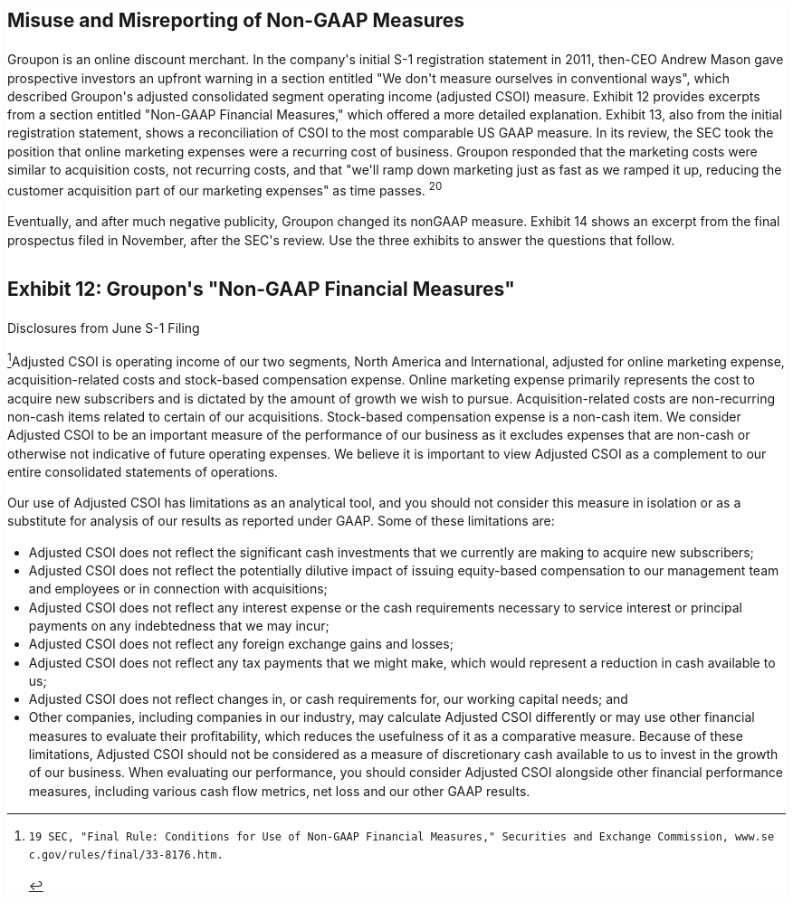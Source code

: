 ## Misuse and Misreporting of Non-GAAP Measures

Groupon is an online discount merchant. In the company's initial S-1 registration statement in 2011, then-CEO Andrew Mason gave prospective investors an upfront warning in a section entitled "We don't measure ourselves in conventional ways", which described Groupon's adjusted consolidated segment operating income (adjusted CSOI) measure. Exhibit 12 provides excerpts from a section entitled "Non-GAAP Financial Measures," which offered a more detailed explanation. Exhibit 13, also from the initial registration statement, shows a reconciliation of CSOI to the most comparable US GAAP measure. In its review, the SEC took the position that online marketing expenses were a recurring cost of business. Groupon responded that the marketing costs were similar to acquisition costs, not recurring costs, and that "we'll ramp down marketing just as fast as we ramped it up, reducing the customer acquisition part of our marketing expenses" as time passes. ${ }^{20}$

Eventually, and after much negative publicity, Groupon changed its nonGAAP measure. Exhibit 14 shows an excerpt from the final prospectus filed in November, after the SEC's review. Use the three exhibits to answer the questions that follow.

## Exhibit 12: Groupon's "Non-GAAP Financial Measures"

Disclosures from June S-1 Filing

[^0]Adjusted CSOI is operating income of our two segments, North America and International, adjusted for online marketing expense, acquisition-related costs and stock-based compensation expense. Online marketing expense primarily represents the cost to acquire new subscribers and is dictated by the amount of growth we wish to pursue. Acquisition-related costs are non-recurring non-cash items related to certain of our acquisitions. Stock-based compensation expense is a non-cash item. We consider Adjusted CSOI to be an important measure of the performance of our business as it excludes expenses that are non-cash or otherwise not indicative of future operating expenses. We believe it is important to view Adjusted CSOI as a complement to our entire consolidated statements of operations.

Our use of Adjusted CSOI has limitations as an analytical tool, and you should not consider this measure in isolation or as a substitute for analysis of our results as reported under GAAP. Some of these limitations are:

- Adjusted CSOI does not reflect the significant cash investments that we currently are making to acquire new subscribers;
- Adjusted CSOI does not reflect the potentially dilutive impact of issuing equity-based compensation to our management team and employees or in connection with acquisitions;
- Adjusted CSOI does not reflect any interest expense or the cash requirements necessary to service interest or principal payments on any indebtedness that we may incur;
- Adjusted CSOI does not reflect any foreign exchange gains and losses;
- Adjusted CSOI does not reflect any tax payments that we might make, which would represent a reduction in cash available to us;
- Adjusted CSOI does not reflect changes in, or cash requirements for, our working capital needs; and
- Other companies, including companies in our industry, may calculate Adjusted CSOI differently or may use other financial measures to evaluate their profitability, which reduces the usefulness of it as a comparative measure.
Because of these limitations, Adjusted CSOI should not be considered as a measure of discretionary cash available to us to invest in the growth of our business. When evaluating our performance, you should consider Adjusted CSOI alongside other financial performance measures, including various cash flow metrics, net loss and our other GAAP results.


[^0]:    19 SEC, "Final Rule: Conditions for Use of Non-GAAP Financial Measures," Securities and Exchange Commission, www.sec.gov/rules/final/33-8176.htm.